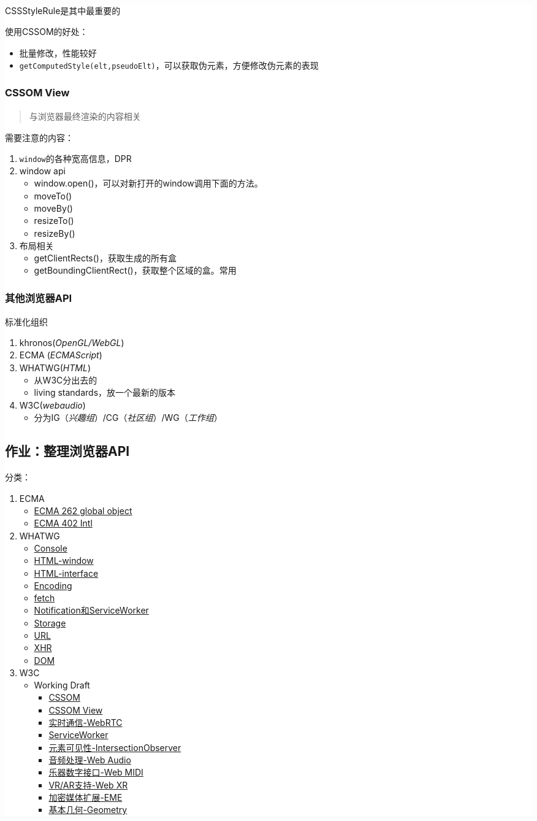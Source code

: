 CSSStyleRule是其中最重要的

使用CSSOM的好处：

- 批量修改，性能较好
- `getComputedStyle(elt,pseudoElt)`，可以获取伪元素，方便修改伪元素的表现

### CSSOM View

> 与浏览器最终渲染的内容相关

需要注意的内容：

1. `window`的各种宽高信息，DPR
1. window api
    - window.open()，可以对新打开的window调用下面的方法。
    - moveTo()
    - moveBy()
    - resizeTo()
    - resizeBy()
1. 布局相关
    - getClientRects()，获取生成的所有盒
    - getBoundingClientRect()，获取整个区域的盒。常用

### 其他浏览器API

标准化组织

1. khronos(*OpenGL/WebGL*)
1. ECMA (*ECMAScript*)
1. WHATWG(*HTML*)
    - 从W3C分出去的
    - living standards，放一个最新的版本
1. W3C(*webaudio*)
    - 分为IG（*兴趣组*）/CG（*社区组*）/WG（*工作组*）

## 作业：整理浏览器API

分类：

1. ECMA
    - [ECMA 262 global object](https://tc39.es/ecma262/#sec-global-object)
    - [ECMA 402 Intl](https://www.ecma-international.org/ecma-402/7.0/index.html#intl-object)
1. WHATWG
    - [Console](https://console.spec.whatwg.org/)
    - [HTML-window](https://html.spec.whatwg.org/#the-window-object)
    - [HTML-interface](https://html.spec.whatwg.org/#all-interfaces)
    - [Encoding](https://encoding.spec.whatwg.org/)
    - [fetch](https://fetch.spec.whatwg.org/#fetch-api)
    - [Notification和ServiceWorker](https://notifications.spec.whatwg.org/#service-worker-api)
    - [Storage](https://storage.spec.whatwg.org/)
    - [URL](https://url.spec.whatwg.org/#api)
    - [XHR](https://xhr.spec.whatwg.org/#interface-xmlhttprequest)
    - [DOM](https://dom.spec.whatwg.org/)
1. W3C
    - Working Draft
        - [CSSOM](https://drafts.csswg.org/cssom/)
        - [CSSOM View](https://drafts.csswg.org/cssom-view/#extensions-to-the-window-interface)
        - [实时通信-WebRTC](https://w3c.github.io/webrtc-pc/)
        - [ServiceWorker](https://w3c.github.io/ServiceWorker/v1/)
        - [元素可见性-IntersectionObserver](https://w3c.github.io/IntersectionObserver/)
        - [音频处理-Web Audio](https://webaudio.github.io/web-audio-api/#APIOverview)
        - [乐器数字接口-Web MIDI](https://webaudio.github.io/web-midi-api/)
        - [VR/AR支持-Web XR](https://immersive-web.github.io/webxr/)
        - [加密媒体扩展-EME](https://w3c.github.io/encrypted-media/)
        - [基本几何-Geometry](https://drafts.fxtf.org/geometry/)